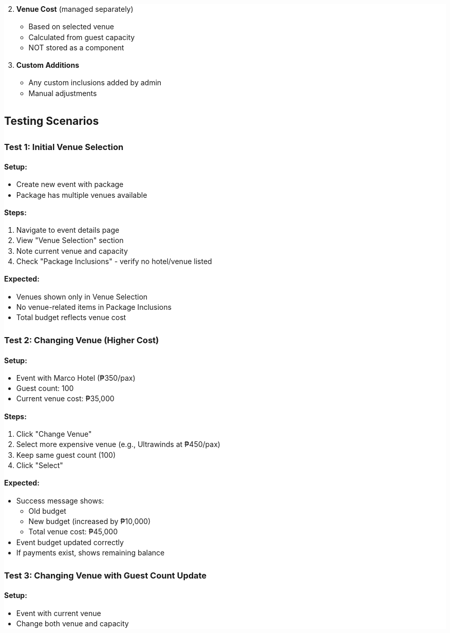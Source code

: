 2. **Venue Cost** (managed separately)
   - Based on selected venue
   - Calculated from guest capacity
   - NOT stored as a component

3. **Custom Additions**
   - Any custom inclusions added by admin
   - Manual adjustments

## Testing Scenarios

### Test 1: Initial Venue Selection
**Setup:**
- Create new event with package
- Package has multiple venues available

**Steps:**
1. Navigate to event details page
2. View "Venue Selection" section
3. Note current venue and capacity
4. Check "Package Inclusions" - verify no hotel/venue listed

**Expected:**
- Venues shown only in Venue Selection
- No venue-related items in Package Inclusions
- Total budget reflects venue cost

### Test 2: Changing Venue (Higher Cost)
**Setup:**
- Event with Marco Hotel (₱350/pax)
- Guest count: 100
- Current venue cost: ₱35,000

**Steps:**
1. Click "Change Venue"
2. Select more expensive venue (e.g., Ultrawinds at ₱450/pax)
3. Keep same guest count (100)
4. Click "Select"

**Expected:**
- Success message shows:
  - Old budget
  - New budget (increased by ₱10,000)
  - Total venue cost: ₱45,000
- Event budget updated correctly
- If payments exist, shows remaining balance

### Test 3: Changing Venue with Guest Count Update
**Setup:**
- Event with current venue
- Change both venue and capacity
